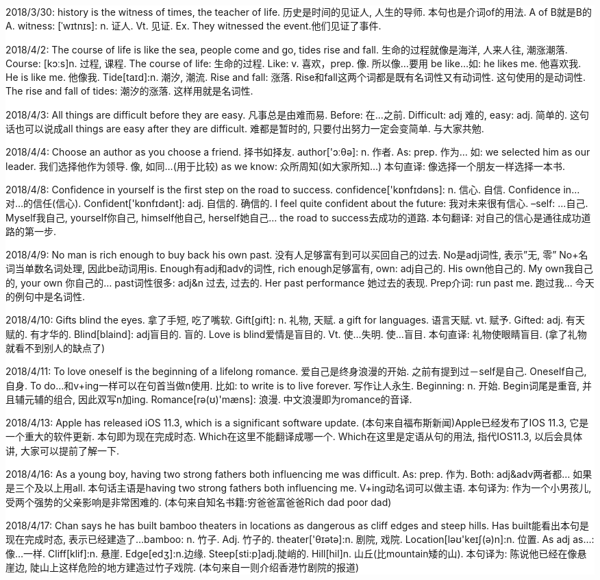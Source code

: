 
 2018/3/30: history is the witness of times, the teacher of life. 历史是时间的见证人, 人生的导师. 本句也是介词of的用法. A of B就是B的A. witness: [ˈwɪtnɪs]: n. 证人. Vt. 见证. Ex. They witnessed the event.他们见证了事件. 



2018/4/2: The course of life is like the sea, people come and go, tides rise and fall. 生命的过程就像是海洋, 人来人往, 潮涨潮落. Course: [kɔːs]n. 过程, 课程. The course of life: 生命的过程. Like: v. 喜欢，prep. 像. 所以像…要用 be like…如: he likes me. 他喜欢我. He is like me. 他像我. Tide[taɪd]:n. 潮汐, 潮流. Rise and fall: 涨落. Rise和fall这两个词都是既有名词性又有动词性. 这句使用的是动词性. The rise and fall of tides: 潮汐的涨落. 这样用就是名词性.





2018/4/3: All things are difficult before they are easy. 凡事总是由难而易. Before: 在…之前. Difficult: adj 难的, easy: adj. 简单的. 这句话也可以说成all things are easy after they are difficult. 难都是暂时的, 只要付出努力一定会变简单. 与大家共勉.



 2018/4/4: Choose an author as you choose a friend. 择书如择友. author['ɔːθə]: n. 作者. As: prep. 作为… 如: we selected him as our leader. 我们选择他作为领导. 像, 如同…(用于比较) as we know: 众所周知(如大家所知…) 本句直译: 像选择一个朋友一样选择一本书.




 2018/4/8: Confidence in yourself is the first step on the road to success. confidence['kɒnfɪdəns]: n. 信心. 自信. Confidence in…对…的信任(信心). Confident['kɒnfɪdənt]: adj. 自信的. 确信的. I feel quite confident about the future: 我对未来很有信心. –self: …自己. Myself我自己, yourself你自己, himself他自己, herself她自己… the road to success去成功的道路. 本句翻译: 对自己的信心是通往成功道路的第一步.
 
 
 2018/4/9: No man is rich enough to buy back his own past. 没有人足够富有到可以买回自己的过去. No是adj词性, 表示”无, 零” No+名词当单数名词处理, 因此be动词用is. Enough有adj和adv的词性, rich enough足够富有, own: adj自己的. His own他自己的. My own我自己的, your own 你自己的… past词性很多: adj&n 过去, 过去的. Her past performance 她过去的表现. Prep介词: run past me. 跑过我… 今天的例句中是名词性.
 
 
 2018/4/10: Gifts blind the eyes. 拿了手短, 吃了嘴软. Gift[gift]: n. 礼物, 天赋. a gift for languages. 语言天赋. vt. 赋予. Gifted: adj. 有天赋的. 有才华的. Blind[blaind]: adj盲目的. 盲的. Love is blind爱情是盲目的. Vt. 使…失明. 使…盲目. 本句直译: 礼物使眼睛盲目. (拿了礼物就看不到别人的缺点了)
 
 
 2018/4/11: To love oneself is the beginning of a lifelong romance. 爱自己是终身浪漫的开始. 之前有提到过－self是自己. Oneself自己, 自身. To do…和v+ing一样可以在句首当做n使用. 比如: to write is to live forever. 写作让人永生. Beginning: n. 开始. Begin词尾是重音, 并且辅元辅的组合, 因此双写n加ing. Romance[rə(ʊ)'mæns]: 浪漫. 中文浪漫即为romance的音译.
 
 
 2018/4/13: Apple has released iOS 11.3, which is a significant software update. (本句来自福布斯新闻)Apple已经发布了IOS 11.3, 它是一个重大的软件更新. 本句即为现在完成时态. Which在这里不能翻译成哪一个. Which在这里是定语从句的用法, 指代IOS11.3, 以后会具体讲, 大家可以提前了解一下. 
 
 
 2018/4/16: As a young boy, having two strong fathers both influencing me was difficult. As: prep. 作为. Both: adj&adv两者都… 如果是三个及以上用all. 本句话主语是having two strong fathers both influencing me. V+ing动名词可以做主语. 本句译为: 作为一个小男孩儿, 受两个强势的父亲影响是非常困难的. (本句来自知名书籍:穷爸爸富爸爸Rich dad poor dad)
 
 
 
 2018/4/17: Chan says he has built bamboo theaters in locations as dangerous as cliff edges and steep hills. Has built能看出本句是现在完成时态, 表示已经建造了…bamboo: n. 竹子. Adj. 竹子的. theater['θɪətə]:n. 剧院, 戏院. Location[ləʊ'keɪʃ(ə)n]:n. 位置. As adj as…: 像…一样. Cliff[klif]:n. 悬崖. Edge[edʒ]:n.边缘. Steep[sti:p]adj.陡峭的. Hill[hil]n. 山丘(比mountain矮的山). 本句译为: 陈说他已经在像悬崖边, 陡山上这样危险的地方建造过竹子戏院. (本句来自一则介绍香港竹剧院的报道)
 
 